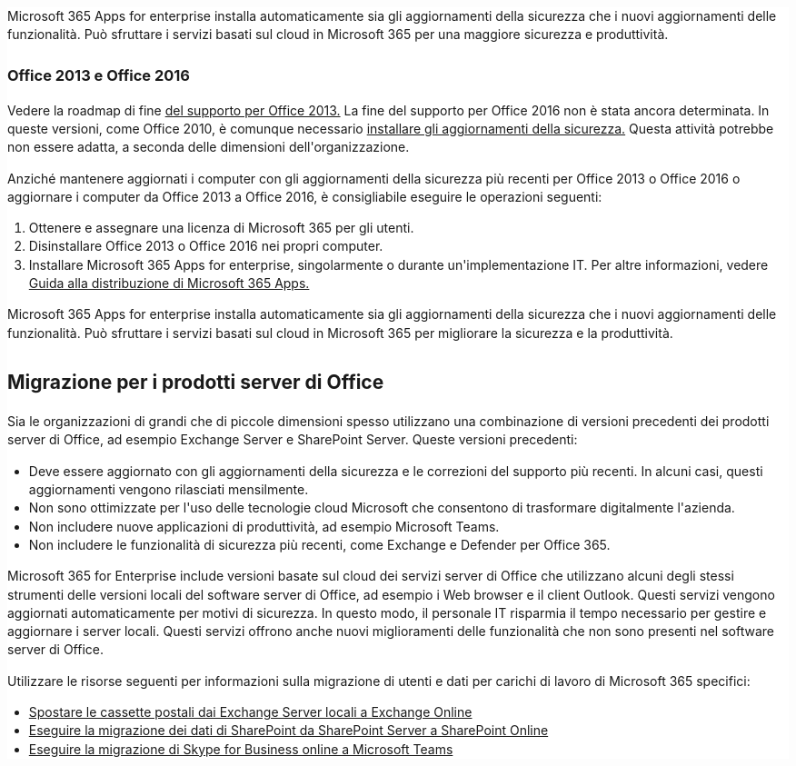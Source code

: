 Microsoft 365 Apps for enterprise installa automaticamente sia gli aggiornamenti della sicurezza che i nuovi aggiornamenti delle funzionalità. Può sfruttare i servizi basati sul cloud in Microsoft 365 per una maggiore sicurezza e produttività.

### <a name="office-2013-and-office-2016"></a>Office 2013 e Office 2016

Vedere la roadmap di fine [del supporto per Office 2013.](https://docs.microsoft.com/lifecycle/products/microsoft-office-2013) La fine del supporto per Office 2016 non è stata ancora determinata. In queste versioni, come Office 2010, è comunque necessario [installare gli aggiornamenti della sicurezza.](https://support.office.com/article/install-office-updates-2ab296f3-7f03-43a2-8e50-46de917611c5) Questa attività potrebbe non essere adatta, a seconda delle dimensioni dell'organizzazione.

Anziché mantenere aggiornati i computer con gli aggiornamenti della sicurezza più recenti per Office 2013 o Office 2016 o aggiornare i computer da Office 2013 a Office 2016, è consigliabile eseguire le operazioni seguenti:

1. Ottenere e assegnare una licenza di Microsoft 365 per gli utenti.
2. Disinstallare Office 2013 o Office 2016 nei propri computer.
3. Installare Microsoft 365 Apps for enterprise, singolarmente o durante un'implementazione IT. Per altre informazioni, vedere [Guida alla distribuzione di Microsoft 365 Apps.](https://docs.microsoft.com/deployoffice/deployment-guide-microsoft-365-apps)

Microsoft 365 Apps for enterprise installa automaticamente sia gli aggiornamenti della sicurezza che i nuovi aggiornamenti delle funzionalità. Può sfruttare i servizi basati sul cloud in Microsoft 365 per migliorare la sicurezza e la produttività.

## <a name="migration-for-office-server-products"></a>Migrazione per i prodotti server di Office

Sia le organizzazioni di grandi che di piccole dimensioni spesso utilizzano una combinazione di versioni precedenti dei prodotti server di Office, ad esempio Exchange Server e SharePoint Server. Queste versioni precedenti:

- Deve essere aggiornato con gli aggiornamenti della sicurezza e le correzioni del supporto più recenti. In alcuni casi, questi aggiornamenti vengono rilasciati mensilmente.
- Non sono ottimizzate per l'uso delle tecnologie cloud Microsoft che consentono di trasformare digitalmente l'azienda.
- Non includere nuove applicazioni di produttività, ad esempio Microsoft Teams.
- Non includere le funzionalità di sicurezza più recenti, come Exchange e Defender per Office 365.

Microsoft 365 for Enterprise include versioni basate sul cloud dei servizi server di Office che utilizzano alcuni degli stessi strumenti delle versioni locali del software server di Office, ad esempio i Web browser e il client Outlook. Questi servizi vengono aggiornati automaticamente per motivi di sicurezza. In questo modo, il personale IT risparmia il tempo necessario per gestire e aggiornare i server locali. Questi servizi offrono anche nuovi miglioramenti delle funzionalità che non sono presenti nel software server di Office.

Utilizzare le risorse seguenti per informazioni sulla migrazione di utenti e dati per carichi di lavoro di Microsoft 365 specifici:

- [Spostare le cassette postali dai Exchange Server locali a Exchange Online](https://docs.microsoft.com/exchange/hybrid-deployment/move-mailboxes)
- [Eseguire la migrazione dei dati di SharePoint da SharePoint Server a SharePoint Online](https://docs.microsoft.com/sharepointmigration/migrate-to-sharepoint-online)
- [Eseguire la migrazione di Skype for Business online a Microsoft Teams](https://docs.microsoft.com/microsoftteams/migration-interop-guidance-for-teams-with-skype)

